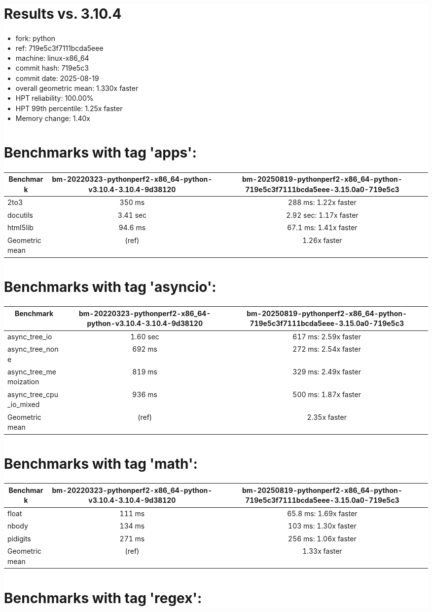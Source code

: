 # Results vs. 3.10.4

- fork: python
- ref: 719e5c3f7111bcda5eee
- machine: linux-x86_64
- commit hash: 719e5c3
- commit date: 2025-08-19
- overall geometric mean: 1.330x faster
- HPT reliability: 100.00%
- HPT 99th percentile: 1.25x faster
- Memory change: 1.40x

Benchmarks with tag 'apps':
===========================

| Benchmark      | bm-20220323-pythonperf2-x86_64-python-v3.10.4-3.10.4-9d38120 | bm-20250819-pythonperf2-x86_64-python-719e5c3f7111bcda5eee-3.15.0a0-719e5c3 |
|----------------|:------------------------------------------------------------:|:---------------------------------------------------------------------------:|
| 2to3           | 350 ms                                                       | 288 ms: 1.22x faster                                                        |
| docutils       | 3.41 sec                                                     | 2.92 sec: 1.17x faster                                                      |
| html5lib       | 94.6 ms                                                      | 67.1 ms: 1.41x faster                                                       |
| Geometric mean | (ref)                                                        | 1.26x faster                                                                |

Benchmarks with tag 'asyncio':
==============================

| Benchmark               | bm-20220323-pythonperf2-x86_64-python-v3.10.4-3.10.4-9d38120 | bm-20250819-pythonperf2-x86_64-python-719e5c3f7111bcda5eee-3.15.0a0-719e5c3 |
|-------------------------|:------------------------------------------------------------:|:---------------------------------------------------------------------------:|
| async_tree_io           | 1.60 sec                                                     | 617 ms: 2.59x faster                                                        |
| async_tree_none         | 692 ms                                                       | 272 ms: 2.54x faster                                                        |
| async_tree_memoization  | 819 ms                                                       | 329 ms: 2.49x faster                                                        |
| async_tree_cpu_io_mixed | 936 ms                                                       | 500 ms: 1.87x faster                                                        |
| Geometric mean          | (ref)                                                        | 2.35x faster                                                                |

Benchmarks with tag 'math':
===========================

| Benchmark      | bm-20220323-pythonperf2-x86_64-python-v3.10.4-3.10.4-9d38120 | bm-20250819-pythonperf2-x86_64-python-719e5c3f7111bcda5eee-3.15.0a0-719e5c3 |
|----------------|:------------------------------------------------------------:|:---------------------------------------------------------------------------:|
| float          | 111 ms                                                       | 65.8 ms: 1.69x faster                                                       |
| nbody          | 134 ms                                                       | 103 ms: 1.30x faster                                                        |
| pidigits       | 271 ms                                                       | 256 ms: 1.06x faster                                                        |
| Geometric mean | (ref)                                                        | 1.33x faster                                                                |

Benchmarks with tag 'regex':
============================
